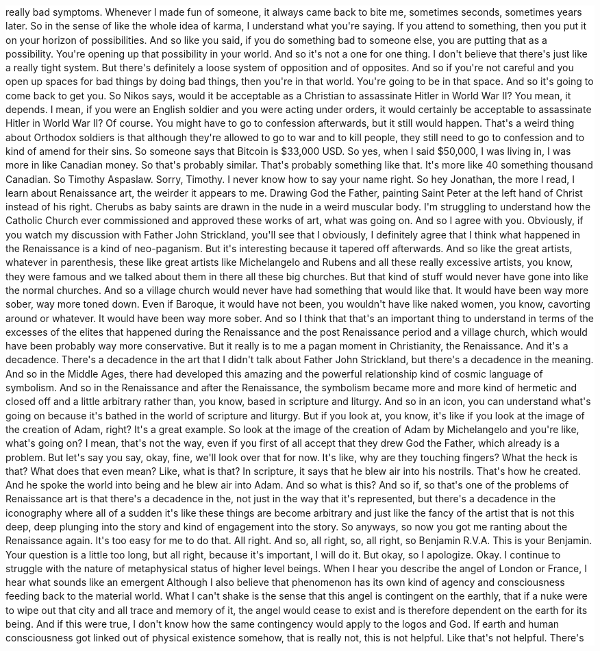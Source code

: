 really bad symptoms. Whenever I made fun of someone, it always came back to bite me, sometimes seconds, sometimes years later. So in the sense of like the whole idea of karma, I understand what you're saying. If you attend to something, then you put it on your horizon of possibilities. And so like you said, if you do something bad to someone else, you are putting that as a possibility. You're opening up that possibility in your world. And so it's not a one for one thing. I don't believe that there's just like a really tight system. But there's definitely a loose system of opposition and of opposites. And so if you're not careful and you open up spaces for bad things by doing bad things, then you're in that world. You're going to be in that space. And so it's going to come back to get you. So Nikos says, would it be acceptable as a Christian to assassinate Hitler in World War II? You mean, it depends. I mean, if you were an English soldier and you were acting under orders, it would certainly be acceptable to assassinate Hitler in World War II? Of course. You might have to go to confession afterwards, but it still would happen. That's a weird thing about Orthodox soldiers is that although they're allowed to go to war and to kill people, they still need to go to confession and to kind of amend for their sins. So someone says that Bitcoin is $33,000 USD. So yes, when I said $50,000, I was living in, I was more in like Canadian money. So that's probably similar. That's probably something like that. It's more like 40 something thousand Canadian. So Timothy Aspaslaw. Sorry, Timothy. I never know how to say your name right. So hey Jonathan, the more I read, I learn about Renaissance art, the weirder it appears to me. Drawing God the Father, painting Saint Peter at the left hand of Christ instead of his right. Cherubs as baby saints are drawn in the nude in a weird muscular body. I'm struggling to understand how the Catholic Church ever commissioned and approved these works of art, what was going on. And so I agree with you. Obviously, if you watch my discussion with Father John Strickland, you'll see that I obviously, I definitely agree that I think what happened in the Renaissance is a kind of neo-paganism. But it's interesting because it tapered off afterwards. And so like the great artists, whatever in parenthesis, these like great artists like Michelangelo and Rubens and all these really excessive artists, you know, they were famous and we talked about them in there all these big churches. But that kind of stuff would never have gone into like the normal churches. And so a village church would never have had something that would like that. It would have been way more sober, way more toned down. Even if Baroque, it would have not been, you wouldn't have like naked women, you know, cavorting around or whatever. It would have been way more sober. And so I think that that's an important thing to understand in terms of the excesses of the elites that happened during the Renaissance and the post Renaissance period and a village church, which would have been probably way more conservative. But it really is to me a pagan moment in Christianity, the Renaissance. And it's a decadence. There's a decadence in the art that I didn't talk about Father John Strickland, but there's a decadence in the meaning. And so in the Middle Ages, there had developed this amazing and the powerful relationship kind of cosmic language of symbolism. And so in the Renaissance and after the Renaissance, the symbolism became more and more kind of hermetic and closed off and a little arbitrary rather than, you know, based in scripture and liturgy. And so in an icon, you can understand what's going on because it's bathed in the world of scripture and liturgy. But if you look at, you know, it's like if you look at the image of the creation of Adam, right? It's a great example. So look at the image of the creation of Adam by Michelangelo and you're like, what's going on? I mean, that's not the way, even if you first of all accept that they drew God the Father, which already is a problem. But let's say you say, okay, fine, we'll look over that for now. It's like, why are they touching fingers? What the heck is that? What does that even mean? Like, what is that? In scripture, it says that he blew air into his nostrils. That's how he created. And he spoke the world into being and he blew air into Adam. And so what is this? And so if, so that's one of the problems of Renaissance art is that there's a decadence in the, not just in the way that it's represented, but there's a decadence in the iconography where all of a sudden it's like these things are become arbitrary and just like the fancy of the artist that is not this deep, deep plunging into the story and kind of engagement into the story. So anyways, so now you got me ranting about the Renaissance again. It's too easy for me to do that. All right. And so, all right, so, all right, so Benjamin R.V.A. This is your Benjamin. Your question is a little too long, but all right, because it's important, I will do it. But okay, so I apologize. Okay. I continue to struggle with the nature of metaphysical status of higher level beings. When I hear you describe the angel of London or France, I hear what sounds like an emergent Although I also believe that phenomenon has its own kind of agency and consciousness feeding back to the material world. What I can't shake is the sense that this angel is contingent on the earthly, that if a nuke were to wipe out that city and all trace and memory of it, the angel would cease to exist and is therefore dependent on the earth for its being. And if this were true, I don't know how the same contingency would apply to the logos and God. If earth and human consciousness got linked out of physical existence somehow, that is really not, this is not helpful. Like that's not helpful. There's